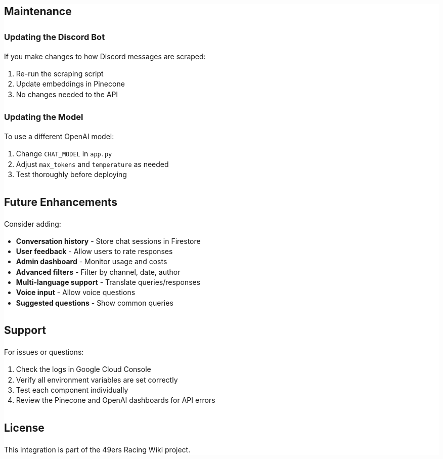 ## Maintenance

### Updating the Discord Bot

If you make changes to how Discord messages are scraped:
1. Re-run the scraping script
2. Update embeddings in Pinecone
3. No changes needed to the API

### Updating the Model

To use a different OpenAI model:
1. Change `CHAT_MODEL` in `app.py`
2. Adjust `max_tokens` and `temperature` as needed
3. Test thoroughly before deploying

## Future Enhancements

Consider adding:
- **Conversation history** - Store chat sessions in Firestore
- **User feedback** - Allow users to rate responses
- **Admin dashboard** - Monitor usage and costs
- **Advanced filters** - Filter by channel, date, author
- **Multi-language support** - Translate queries/responses
- **Voice input** - Allow voice questions
- **Suggested questions** - Show common queries

## Support

For issues or questions:
1. Check the logs in Google Cloud Console
2. Verify all environment variables are set correctly
3. Test each component individually
4. Review the Pinecone and OpenAI dashboards for API errors

## License

This integration is part of the 49ers Racing Wiki project.

